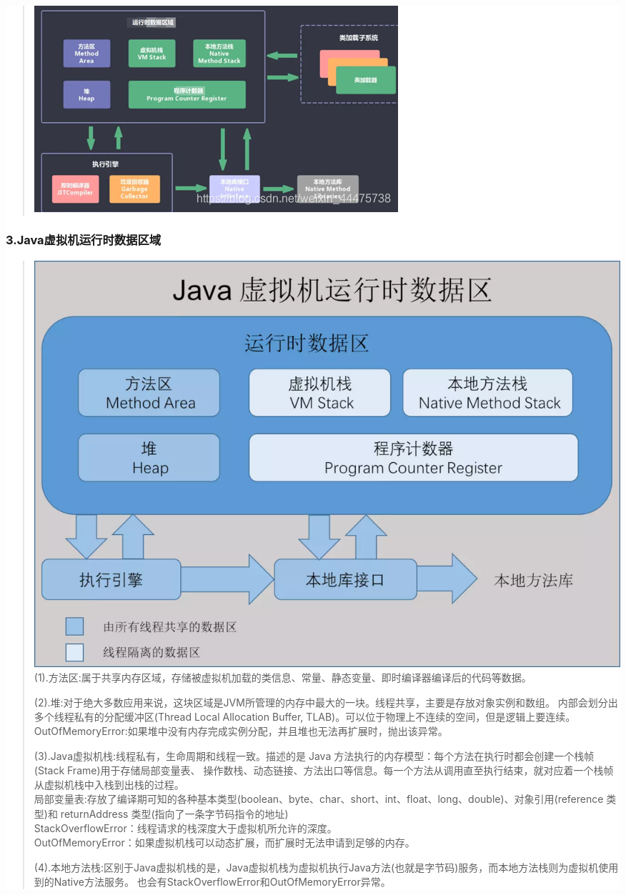 > ![jvm_component](http://github.com/xidianlina/practice/raw/master//java_practice/topic/picture/jvm_component.png)                                                  
### 3.Java虚拟机运行时数据区域
> ![java_run_data_area](http://github.com/xidianlina/practice/raw/master//java_practice/topic/picture/java_run_data_area.png)                                               
> (1).方法区:属于共享内存区域，存储被虚拟机加载的类信息、常量、静态变量、即时编译器编译后的代码等数据。  
>                                      
> (2).堆:对于绝大多数应用来说，这块区域是JVM所管理的内存中最大的一块。线程共享，主要是存放对象实例和数组。
>内部会划分出多个线程私有的分配缓冲区(Thread Local Allocation Buffer, TLAB)。可以位于物理上不连续的空间，但是逻辑上要连续。                                  
  OutOfMemoryError:如果堆中没有内存完成实例分配，并且堆也无法再扩展时，抛出该异常。           
>                             
> (3).Java虚拟机栈:线程私有，生命周期和线程一致。描述的是 Java 方法执行的内存模型：每个方法在执行时都会创建一个栈帧(Stack Frame)用于存储局部变量表、
>操作数栈、动态链接、方法出口等信息。每一个方法从调用直至执行结束，就对应着一个栈帧从虚拟机栈中入栈到出栈的过程。                                
  局部变量表:存放了编译期可知的各种基本类型(boolean、byte、char、short、int、float、long、double)、对象引用(reference 类型)和 returnAddress 类型(指向了一条字节码指令的地址)                  
  StackOverflowError：线程请求的栈深度大于虚拟机所允许的深度。                       
  OutOfMemoryError：如果虚拟机栈可以动态扩展，而扩展时无法申请到足够的内存。     
>                               
> (4).本地方法栈:区别于Java虚拟机栈的是，Java虚拟机栈为虚拟机执行Java方法(也就是字节码)服务，而本地方法栈则为虚拟机使用到的Native方法服务。
>也会有StackOverflowError和OutOfMemoryError异常。                  
